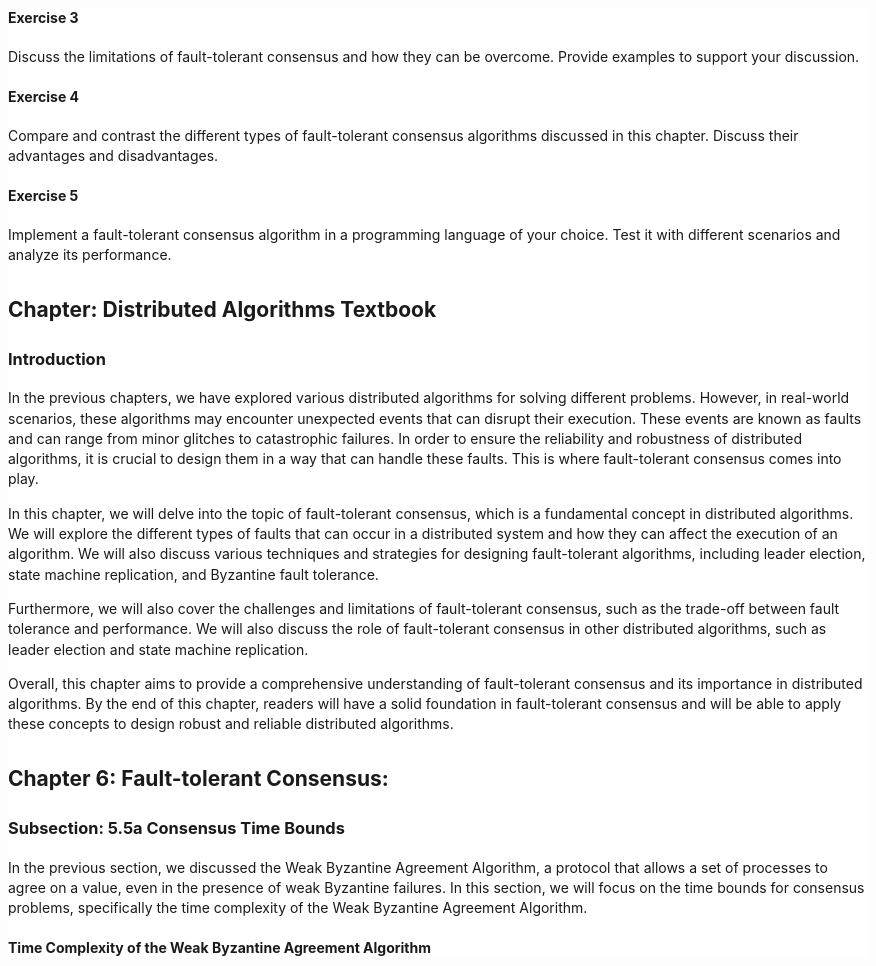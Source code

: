 #### Exercise 3
Discuss the limitations of fault-tolerant consensus and how they can be overcome. Provide examples to support your discussion.

#### Exercise 4
Compare and contrast the different types of fault-tolerant consensus algorithms discussed in this chapter. Discuss their advantages and disadvantages.

#### Exercise 5
Implement a fault-tolerant consensus algorithm in a programming language of your choice. Test it with different scenarios and analyze its performance.


## Chapter: Distributed Algorithms Textbook

### Introduction

In the previous chapters, we have explored various distributed algorithms for solving different problems. However, in real-world scenarios, these algorithms may encounter unexpected events that can disrupt their execution. These events are known as faults and can range from minor glitches to catastrophic failures. In order to ensure the reliability and robustness of distributed algorithms, it is crucial to design them in a way that can handle these faults. This is where fault-tolerant consensus comes into play.

In this chapter, we will delve into the topic of fault-tolerant consensus, which is a fundamental concept in distributed algorithms. We will explore the different types of faults that can occur in a distributed system and how they can affect the execution of an algorithm. We will also discuss various techniques and strategies for designing fault-tolerant algorithms, including leader election, state machine replication, and Byzantine fault tolerance.

Furthermore, we will also cover the challenges and limitations of fault-tolerant consensus, such as the trade-off between fault tolerance and performance. We will also discuss the role of fault-tolerant consensus in other distributed algorithms, such as leader election and state machine replication.

Overall, this chapter aims to provide a comprehensive understanding of fault-tolerant consensus and its importance in distributed algorithms. By the end of this chapter, readers will have a solid foundation in fault-tolerant consensus and will be able to apply these concepts to design robust and reliable distributed algorithms. 


## Chapter 6: Fault-tolerant Consensus:




### Subsection: 5.5a Consensus Time Bounds

In the previous section, we discussed the Weak Byzantine Agreement Algorithm, a protocol that allows a set of processes to agree on a value, even in the presence of weak Byzantine failures. In this section, we will focus on the time bounds for consensus problems, specifically the time complexity of the Weak Byzantine Agreement Algorithm.

#### Time Complexity of the Weak Byzantine Agreement Algorithm
